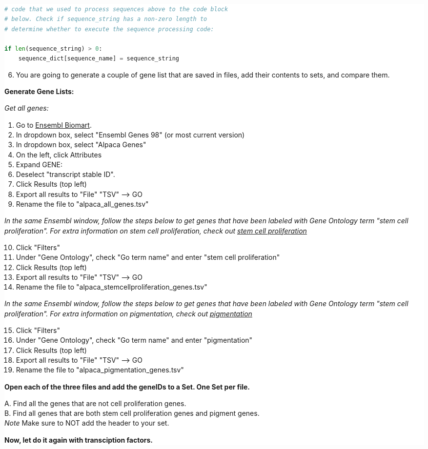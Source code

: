 ```python
# code that we used to process sequences above to the code block
# below. Check if sequence_string has a non-zero length to
# determine whether to execute the sequence processing code:

if len(sequence_string) > 0:
	sequence_dict[sequence_name] = sequence_string

```

6. You are going to generate a couple of gene list that are saved in files, add their contents to sets, and compare them. 

__Generate Gene Lists:__


_Get all genes:_

1. Go to [Ensembl Biomart](http://useast.ensembl.org/biomart/martview/4b8fb1941e75e7763e8c4ccf1ffcd9c5).
2. In dropdown box, select "Ensembl Genes 98"  (or most current version)
3. In dropdown box, select "Alpaca Genes" 
4. On the left, click Attributes
5. Expand GENE:
6. Deselect "transcript stable ID".
7. Click Results (top left)
8. Export all results to "File" "TSV" --> GO
9. Rename the file to "alpaca_all_genes.tsv"

_In the same Ensembl window, follow the steps below to get genes that have been labeled with Gene Ontology term "stem cell proliferation". For extra information on stem cell proliferation, check out  [stem cell proliferation](http://purl.obolibrary.org/obo/GO_0072089)_

10. Click "Filters"
11. Under "Gene Ontology", check "Go term name" and enter "stem cell proliferation"
12. Click Results (top left)
13. Export all results to "File" "TSV" --> GO
14. Rename the file to "alpaca_stemcellproliferation_genes.tsv"

_In the same Ensembl window, follow the steps below to get genes that have been labeled with Gene Ontology term "stem cell proliferation". For extra information on pigmentation, check out [pigmentation](http://purl.obolibrary.org/obo/GO_0043473)_


15. Click "Filters"
16. Under "Gene Ontology", check "Go term name" and enter "pigmentation"
17. Click Results (top left)
18. Export all results to "File" "TSV" --> GO
19. Rename the file to "alpaca_pigmentation_genes.tsv"


__Open each of the three files and add the geneIDs to a Set. One Set per file.__

A. Find all the genes that are not cell proliferation genes.  
B. Find all genes that are both stem cell proliferation genes and pigment genes.  
*Note* Make sure to NOT add the header to your set.  

__Now, let do it again with transciption factors.__
 